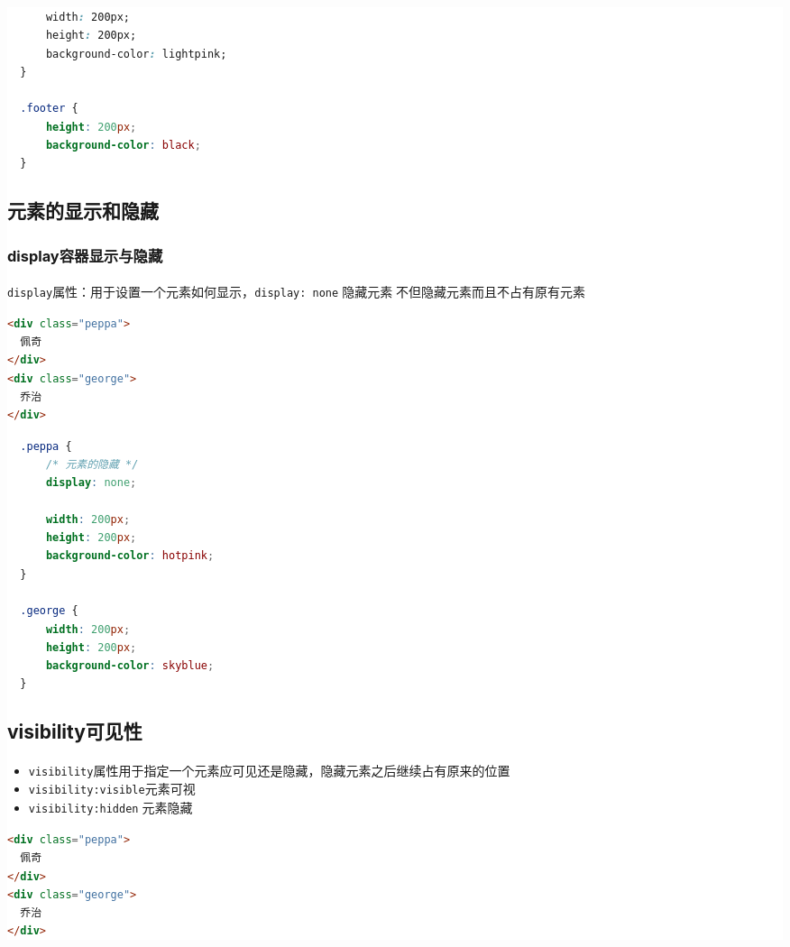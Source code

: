 ```css
      width: 200px;
      height: 200px;
      background-color: lightpink;
  }

  .footer {
      height: 200px;
      background-color: black;
  }
```

## 元素的显示和隐藏

### display容器显示与隐藏

`display`属性：用于设置一个元素如何显示，`display: none` 隐藏元素 不但隐藏元素而且不占有原有元素

```html
<div class="peppa">
  佩奇
</div>
<div class="george">
  乔治
</div>
```

```css
  .peppa {
      /* 元素的隐藏 */
      display: none;

      width: 200px;
      height: 200px;
      background-color: hotpink;
  }

  .george {
      width: 200px;
      height: 200px;
      background-color: skyblue;
  }
```

## visibility可见性

- `visibility`属性用于指定一个元素应可见还是隐藏，隐藏元素之后继续占有原来的位置
- `visibility:visible`元素可视
- `visibility:hidden` 元素隐藏

```html
<div class="peppa">
  佩奇
</div>
<div class="george">
  乔治
</div>
```
